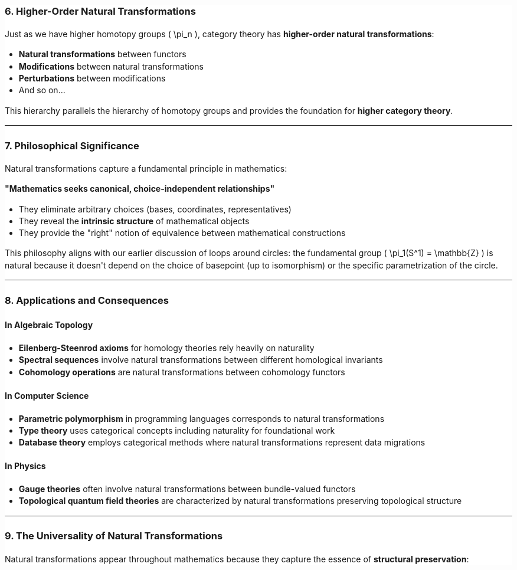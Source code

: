 
### **6. Higher-Order Natural Transformations**

Just as we have higher homotopy groups \( \pi_n \), category theory has **higher-order natural transformations**:

- **Natural transformations** between functors
- **Modifications** between natural transformations  
- **Perturbations** between modifications
- And so on...

This hierarchy parallels the hierarchy of homotopy groups and provides the foundation for **higher category theory**.

---

### **7. Philosophical Significance**

Natural transformations capture a fundamental principle in mathematics:

**"Mathematics seeks canonical, choice-independent relationships"**

- They eliminate arbitrary choices (bases, coordinates, representatives)
- They reveal the **intrinsic structure** of mathematical objects
- They provide the "right" notion of equivalence between mathematical constructions

This philosophy aligns with our earlier discussion of loops around circles: the fundamental group \( \pi_1(S^1) = \mathbb{Z} \) is natural because it doesn't depend on the choice of basepoint (up to isomorphism) or the specific parametrization of the circle.

---

### **8. Applications and Consequences**

#### **In Algebraic Topology**
- **Eilenberg-Steenrod axioms** for homology theories rely heavily on naturality
- **Spectral sequences** involve natural transformations between different homological invariants
- **Cohomology operations** are natural transformations between cohomology functors

#### **In Computer Science**
- **Parametric polymorphism** in programming languages corresponds to natural transformations
- **Type theory** uses categorical concepts including naturality for foundational work
- **Database theory** employs categorical methods where natural transformations represent data migrations

#### **In Physics**
- **Gauge theories** often involve natural transformations between bundle-valued functors
- **Topological quantum field theories** are characterized by natural transformations preserving topological structure

---

### **9. The Universality of Natural Transformations**

Natural transformations appear throughout mathematics because they capture the essence of **structural preservation**:
